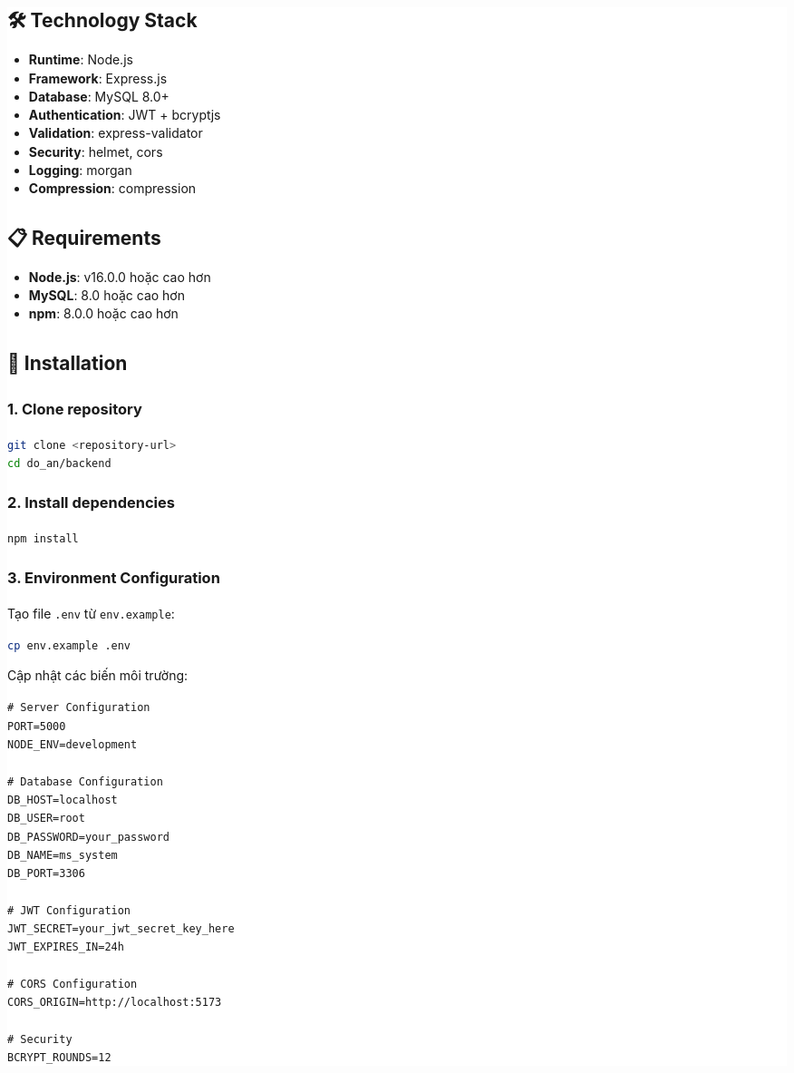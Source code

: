## 🛠️ Technology Stack

- **Runtime**: Node.js
- **Framework**: Express.js
- **Database**: MySQL 8.0+
- **Authentication**: JWT + bcryptjs
- **Validation**: express-validator
- **Security**: helmet, cors
- **Logging**: morgan
- **Compression**: compression

## 📋 Requirements

- **Node.js**: v16.0.0 hoặc cao hơn
- **MySQL**: 8.0 hoặc cao hơn
- **npm**: 8.0.0 hoặc cao hơn

## 🚀 Installation

### 1. Clone repository
```bash
git clone <repository-url>
cd do_an/backend
```

### 2. Install dependencies
```bash
npm install
```

### 3. Environment Configuration
Tạo file `.env` từ `env.example`:
```bash
cp env.example .env
```

Cập nhật các biến môi trường:
```env
# Server Configuration
PORT=5000
NODE_ENV=development

# Database Configuration
DB_HOST=localhost
DB_USER=root
DB_PASSWORD=your_password
DB_NAME=ms_system
DB_PORT=3306

# JWT Configuration
JWT_SECRET=your_jwt_secret_key_here
JWT_EXPIRES_IN=24h

# CORS Configuration
CORS_ORIGIN=http://localhost:5173

# Security
BCRYPT_ROUNDS=12
```
